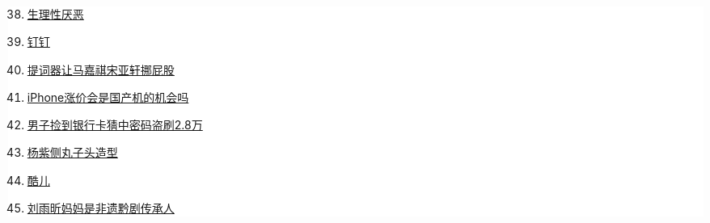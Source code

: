 38. [生理性厌恶](https://m.weibo.cn/search?containerid=100103type%3D1%26t%3D10%26q%3D%E7%94%9F%E7%90%86%E6%80%A7%E5%8E%8C%E6%81%B6&stream_entry_id=31&isnewpage=1&extparam=seat%3D1%26stream_entry_id%3D31%26flag%3D0%26band_rank%3D35%26filter_type%3Drealtimehot%26lcate%3D5001%26c_type%3D31%26realpos%3D35%26cate%3D5001%26q%3D%25E7%2594%259F%25E7%2590%2586%25E6%2580%25A7%25E5%258E%258C%25E6%2581%25B6%26dgr%3D0%26pos%3D36%26display_time%3D1746595391%26pre_seqid%3D17465953913130154184654)  

39. [钉钉](https://m.weibo.cn/search?containerid=100103type%3D1%26t%3D10%26q%3D%E9%92%89%E9%92%89&stream_entry_id=31&isnewpage=1&extparam=seat%3D1%26stream_entry_id%3D31%26flag%3D0%26band_rank%3D36%26filter_type%3Drealtimehot%26lcate%3D5001%26c_type%3D31%26realpos%3D36%26cate%3D5001%26q%3D%25E9%2592%2589%25E9%2592%2589%26dgr%3D0%26pos%3D37%26display_time%3D1746595391%26pre_seqid%3D17465953913130154184654)  

40. [提词器让马嘉祺宋亚轩挪屁股](https://m.weibo.cn/search?containerid=100103type%3D1%26t%3D10%26q%3D%E6%8F%90%E8%AF%8D%E5%99%A8%E8%AE%A9%E9%A9%AC%E5%98%89%E7%A5%BA%E5%AE%8B%E4%BA%9A%E8%BD%A9%E6%8C%AA%E5%B1%81%E8%82%A1&stream_entry_id=31&isnewpage=1&extparam=seat%3D1%26stream_entry_id%3D31%26flag%3D1%26band_rank%3D37%26filter_type%3Drealtimehot%26lcate%3D5001%26c_type%3D31%26realpos%3D37%26cate%3D5001%26q%3D%25E6%258F%2590%25E8%25AF%258D%25E5%2599%25A8%25E8%25AE%25A9%25E9%25A9%25AC%25E5%2598%2589%25E7%25A5%25BA%25E5%25AE%258B%25E4%25BA%259A%25E8%25BD%25A9%25E6%258C%25AA%25E5%25B1%2581%25E8%2582%25A1%26dgr%3D0%26pos%3D38%26display_time%3D1746595391%26pre_seqid%3D17465953913130154184654)  

41. [iPhone涨价会是国产机的机会吗](https://m.weibo.cn/search?containerid=100103type%3D1%26t%3D10%26q%3D%23iPhone%E6%B6%A8%E4%BB%B7%E4%BC%9A%E6%98%AF%E5%9B%BD%E4%BA%A7%E6%9C%BA%E7%9A%84%E6%9C%BA%E4%BC%9A%E5%90%97%23&stream_entry_id=31&isnewpage=1&extparam=seat%3D1%26stream_entry_id%3D31%26flag%3D1%26band_rank%3D38%26filter_type%3Drealtimehot%26lcate%3D5001%26c_type%3D31%26realpos%3D38%26cate%3D5001%26q%3D%2523iPhone%25E6%25B6%25A8%25E4%25BB%25B7%25E4%25BC%259A%25E6%2598%25AF%25E5%259B%25BD%25E4%25BA%25A7%25E6%259C%25BA%25E7%259A%2584%25E6%259C%25BA%25E4%25BC%259A%25E5%2590%2597%2523%26dgr%3D0%26pos%3D39%26display_time%3D1746595391%26pre_seqid%3D17465953913130154184654)  

42. [男子捡到银行卡猜中密码盗刷2.8万](https://m.weibo.cn/search?containerid=100103type%3D1%26t%3D10%26q%3D%23%E7%94%B7%E5%AD%90%E6%8D%A1%E5%88%B0%E9%93%B6%E8%A1%8C%E5%8D%A1%E7%8C%9C%E4%B8%AD%E5%AF%86%E7%A0%81%E7%9B%97%E5%88%B72.8%E4%B8%87%23&stream_entry_id=31&isnewpage=1&extparam=seat%3D1%26stream_entry_id%3D31%26flag%3D1%26band_rank%3D39%26filter_type%3Drealtimehot%26lcate%3D5001%26c_type%3D31%26realpos%3D39%26cate%3D5001%26q%3D%2523%25E7%2594%25B7%25E5%25AD%2590%25E6%258D%25A1%25E5%2588%25B0%25E9%2593%25B6%25E8%25A1%258C%25E5%258D%25A1%25E7%258C%259C%25E4%25B8%25AD%25E5%25AF%2586%25E7%25A0%2581%25E7%259B%2597%25E5%2588%25B72.8%25E4%25B8%2587%2523%26dgr%3D0%26pos%3D40%26display_time%3D1746595391%26pre_seqid%3D17465953913130154184654)  

43. [杨紫侧丸子头造型](https://m.weibo.cn/search?containerid=100103type%3D1%26t%3D10%26q%3D%23%E6%9D%A8%E7%B4%AB%E4%BE%A7%E4%B8%B8%E5%AD%90%E5%A4%B4%E9%80%A0%E5%9E%8B%23&stream_entry_id=31&isnewpage=1&extparam=seat%3D1%26stream_entry_id%3D31%26flag%3D1%26band_rank%3D40%26filter_type%3Drealtimehot%26lcate%3D5001%26c_type%3D31%26realpos%3D40%26cate%3D5001%26q%3D%2523%25E6%259D%25A8%25E7%25B4%25AB%25E4%25BE%25A7%25E4%25B8%25B8%25E5%25AD%2590%25E5%25A4%25B4%25E9%2580%25A0%25E5%259E%258B%2523%26dgr%3D0%26pos%3D41%26display_time%3D1746595391%26pre_seqid%3D17465953913130154184654)  

44. [酷儿](https://m.weibo.cn/search?containerid=100103type%3D1%26t%3D10%26q%3D%E9%85%B7%E5%84%BF&stream_entry_id=31&isnewpage=1&extparam=seat%3D1%26stream_entry_id%3D31%26flag%3D1%26band_rank%3D41%26filter_type%3Drealtimehot%26lcate%3D5001%26c_type%3D31%26realpos%3D41%26cate%3D5001%26q%3D%25E9%2585%25B7%25E5%2584%25BF%26dgr%3D0%26pos%3D42%26display_time%3D1746595391%26pre_seqid%3D17465953913130154184654)  

45. [刘雨昕妈妈是非遗黔剧传承人](https://m.weibo.cn/search?containerid=100103type%3D1%26t%3D10%26q%3D%E5%88%98%E9%9B%A8%E6%98%95%E5%A6%88%E5%A6%88%E6%98%AF%E9%9D%9E%E9%81%97%E9%BB%94%E5%89%A7%E4%BC%A0%E6%89%BF%E4%BA%BA&stream_entry_id=31&isnewpage=1&extparam=seat%3D1%26stream_entry_id%3D31%26flag%3D1%26band_rank%3D42%26filter_type%3Drealtimehot%26lcate%3D5001%26c_type%3D31%26realpos%3D42%26cate%3D5001%26q%3D%25E5%2588%2598%25E9%259B%25A8%25E6%2598%2595%25E5%25A6%2588%25E5%25A6%2588%25E6%2598%25AF%25E9%259D%259E%25E9%2581%2597%25E9%25BB%2594%25E5%2589%25A7%25E4%25BC%25A0%25E6%2589%25BF%25E4%25BA%25BA%26dgr%3D0%26pos%3D43%26display_time%3D1746595391%26pre_seqid%3D17465953913130154184654)  
